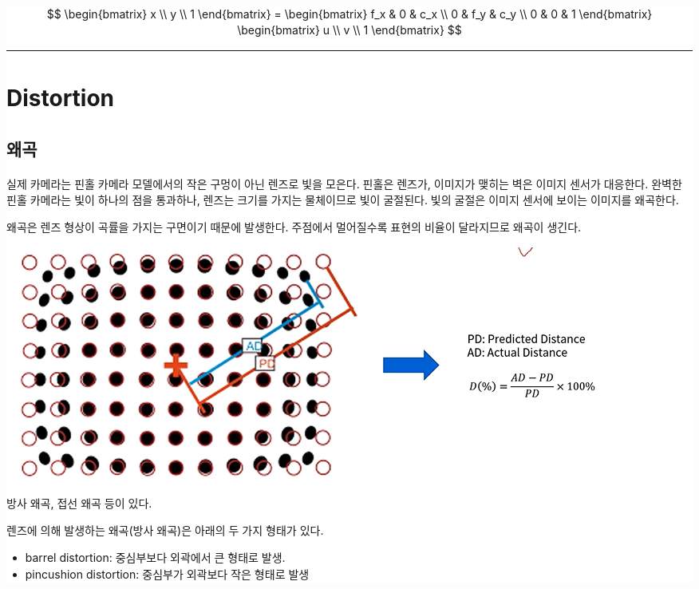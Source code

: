 $$
\begin{bmatrix}
x \\
y \\
1
\end{bmatrix}
 = \begin{bmatrix}
f_x & 0 & c_x \\
0 & f_y & c_y \\
0 & 0 & 1
\end{bmatrix}
\begin{bmatrix}
u \\
v \\
1
\end{bmatrix}
$$

- - -

# Distortion
## 왜곡
실제 카메라는 핀홀 카메라 모델에서의 작은 구멍이 아닌 렌즈로 빛을 모은다. 핀홀은 렌즈가, 이미지가 맺히는 벽은 이미지 센서가 대응한다. 완벽한 핀홀 카메라는 빛이 하나의 점을 통과하나, 렌즈는 크기를 가지는 물체이므로 빛이 굴절된다. 빛의 굴절은 이미지 센서에 보이는 이미지를 왜곡한다.

왜곡은 렌즈 형상이 곡률을 가지는 구면이기 때문에 발생한다. 주점에서 멀어질수록 표현의 비율이 달라지므로 왜곡이 생긴다.

![](2022-05-08-18-22-38.png)

방사 왜곡, 접선 왜곡 등이 있다.

렌즈에 의해 발생하는 왜곡(방사 왜곡)은 아래의 두 가지 형태가 있다.

* barrel distortion: 중심부보다 외곽에서 큰 형태로 발생. 
* pincushion distortion: 중심부가 외곽보다 작은 형태로 발생
